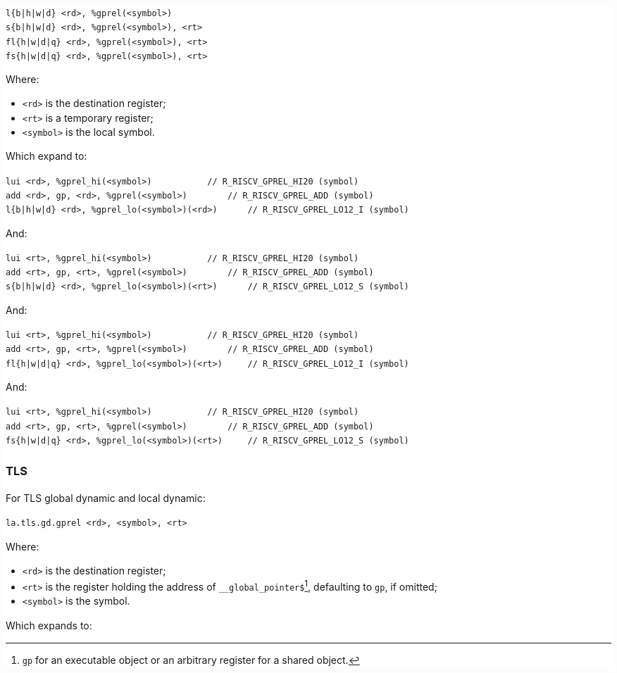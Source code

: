 ```assembly
l{b|h|w|d} <rd>, %gprel(<symbol>)
s{b|h|w|d} <rd>, %gprel(<symbol>), <rt>
fl{h|w|d|q} <rd>, %gprel(<symbol>), <rt>
fs{h|w|d|q} <rd>, %gprel(<symbol>), <rt>
```

Where:
- `<rd>` is the destination register;
- `<rt>` is a temporary register;
- `<symbol>` is the local symbol.

Which expand to:

```assembly
lui	<rd>, %gprel_hi(<symbol>)			// R_RISCV_GPREL_HI20 (symbol)
add	<rd>, gp, <rd>, %gprel(<symbol>)		// R_RISCV_GPREL_ADD (symbol)
l{b|h|w|d} <rd>, %gprel_lo(<symbol>)(<rd>)		// R_RISCV_GPREL_LO12_I (symbol)
```

And:

```assembly
lui	<rt>, %gprel_hi(<symbol>)			// R_RISCV_GPREL_HI20 (symbol)
add	<rt>, gp, <rt>, %gprel(<symbol>)		// R_RISCV_GPREL_ADD (symbol)
s{b|h|w|d} <rd>, %gprel_lo(<symbol>)(<rt>)		// R_RISCV_GPREL_LO12_S (symbol)
```

And:

```assembly
lui	<rt>, %gprel_hi(<symbol>)			// R_RISCV_GPREL_HI20 (symbol)
add	<rt>, gp, <rt>, %gprel(<symbol>)		// R_RISCV_GPREL_ADD (symbol)
fl{h|w|d|q} <rd>, %gprel_lo(<symbol>)(<rt>)		// R_RISCV_GPREL_LO12_I (symbol)
```

And:

```assembly
lui	<rt>, %gprel_hi(<symbol>)			// R_RISCV_GPREL_HI20 (symbol)
add	<rt>, gp, <rt>, %gprel(<symbol>)		// R_RISCV_GPREL_ADD (symbol)
fs{h|w|d|q} <rd>, %gprel_lo(<symbol>)(<rt>)		// R_RISCV_GPREL_LO12_S (symbol)
```


### TLS

For TLS global dynamic and local dynamic:

```assembly
la.tls.gd.gprel	<rd>, <symbol>, <rt>
```

Where:
- `<rd>` is the destination register;
- `<rt>` is the register holding the address of `__global_pointer$`[^1], defaulting to `gp`, if omitted;
- `<symbol>` is the symbol.
[^1]: `gp` for an executable object or an arbitrary register for a shared object.

Which expands to:


[^1]: Legend for the relocation calculations:
[^2]: The relocation types `R_RISCV_GPREL_LO12_I` and `R_RISCV_GPREL_LO12_S` are relaxed into `R_RISCV_GPREL_I` and `R_RISCV_GPREL_S` respectively.
[^3]: The first source operand (`rs1`) has the address of the global data area.